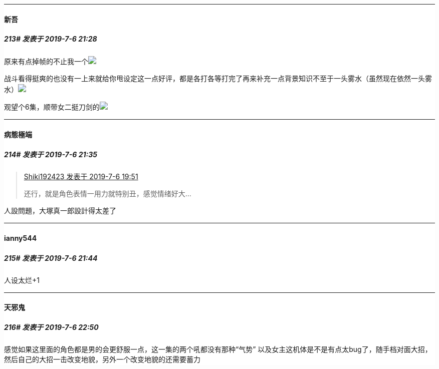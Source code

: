 -----

####  新吾  
##### 213#       发表于 2019-7-6 21:28




原来有点掉帧的不止我一个<img src="https://static.saraba1st.com/image/smiley/face2017/068.png" referrerpolicy="no-referrer">


战斗看得挺爽的也没有一上来就给你甩设定这一点好评，都是各打各等打完了再来补充一点背景知识不至于一头雾水（虽然现在依然一头雾水）<img src="https://static.saraba1st.com/image/smiley/face2017/068.png" referrerpolicy="no-referrer">


观望个6集，顺带女二挺刀剑的<img src="https://static.saraba1st.com/image/smiley/face2017/072.png" referrerpolicy="no-referrer">







-----

####  病態極端  
##### 214#       发表于 2019-7-6 21:35



<blockquote><a href="httphttps://bbs.saraba1st.com/2b/forum.php?mod=redirect&amp;goto=findpost&amp;pid=44412208&amp;ptid=1814263" target="_blank">Shiki192423 发表于 2019-7-6 19:51</a>

还行，就是角色表情一用力就特别丑，感觉情绪好大...</blockquote>
人設問題，大塚真一郎設計得太差了







-----

####  ianny544  
##### 215#       发表于 2019-7-6 21:44




人设太烂+1







-----

####  天邪鬼  
##### 216#       发表于 2019-7-6 22:50




感觉如果这里面的角色都是男的会更舒服一点，这一集的两个吼都没有那种“气势”
以及女主这机体是不是有点太bug了，随手档对面大招，然后自己的大招一击改变地貌，另外一个改变地貌的还需要蓄力
